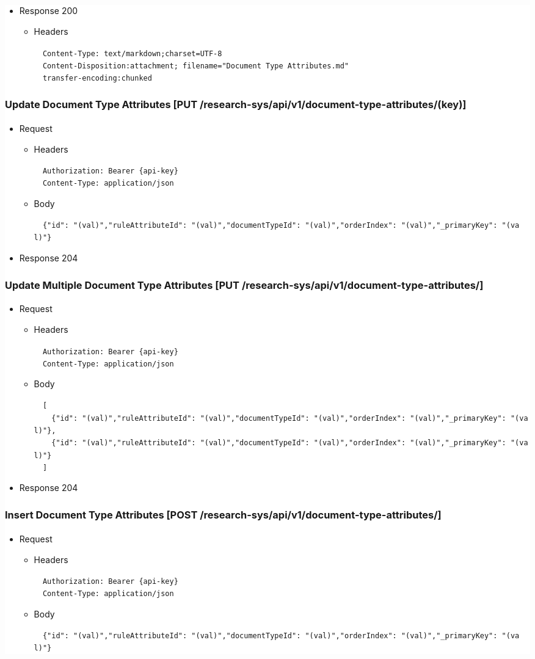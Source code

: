 + Response 200
    + Headers

            Content-Type: text/markdown;charset=UTF-8
            Content-Disposition:attachment; filename="Document Type Attributes.md"
            transfer-encoding:chunked


### Update Document Type Attributes [PUT /research-sys/api/v1/document-type-attributes/(key)]

+ Request

    + Headers

            Authorization: Bearer {api-key}   
            Content-Type: application/json

    + Body
    
            {"id": "(val)","ruleAttributeId": "(val)","documentTypeId": "(val)","orderIndex": "(val)","_primaryKey": "(val)"}
			
+ Response 204

### Update Multiple Document Type Attributes [PUT /research-sys/api/v1/document-type-attributes/]

+ Request

    + Headers

            Authorization: Bearer {api-key}   
            Content-Type: application/json

    + Body
    
            [
              {"id": "(val)","ruleAttributeId": "(val)","documentTypeId": "(val)","orderIndex": "(val)","_primaryKey": "(val)"},
              {"id": "(val)","ruleAttributeId": "(val)","documentTypeId": "(val)","orderIndex": "(val)","_primaryKey": "(val)"}
            ]
			
+ Response 204

### Insert Document Type Attributes [POST /research-sys/api/v1/document-type-attributes/]

+ Request

    + Headers

            Authorization: Bearer {api-key}   
            Content-Type: application/json

    + Body
    
            {"id": "(val)","ruleAttributeId": "(val)","documentTypeId": "(val)","orderIndex": "(val)","_primaryKey": "(val)"}
			